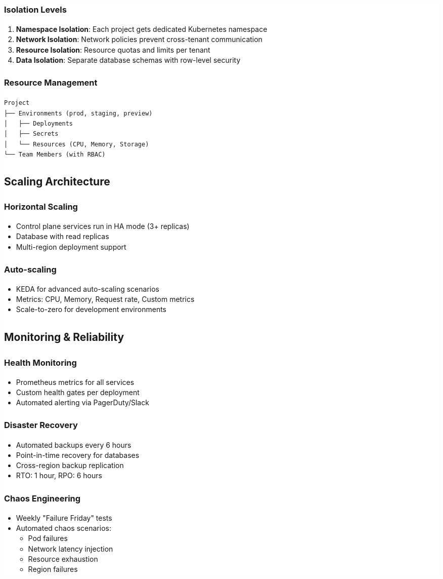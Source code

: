 ### Isolation Levels

1. **Namespace Isolation**: Each project gets dedicated Kubernetes namespace
2. **Network Isolation**: Network policies prevent cross-tenant communication
3. **Resource Isolation**: Resource quotas and limits per tenant
4. **Data Isolation**: Separate database schemas with row-level security

### Resource Management

```
Project
├── Environments (prod, staging, preview)
│   ├── Deployments
│   ├── Secrets
│   └── Resources (CPU, Memory, Storage)
└── Team Members (with RBAC)
```

## Scaling Architecture

### Horizontal Scaling

- Control plane services run in HA mode (3+ replicas)
- Database with read replicas
- Multi-region deployment support

### Auto-scaling

- KEDA for advanced auto-scaling scenarios
- Metrics: CPU, Memory, Request rate, Custom metrics
- Scale-to-zero for development environments

## Monitoring & Reliability

### Health Monitoring

- Prometheus metrics for all services
- Custom health gates per deployment
- Automated alerting via PagerDuty/Slack

### Disaster Recovery

- Automated backups every 6 hours
- Point-in-time recovery for databases
- Cross-region backup replication
- RTO: 1 hour, RPO: 6 hours

### Chaos Engineering

- Weekly "Failure Friday" tests
- Automated chaos scenarios:
  - Pod failures
  - Network latency injection
  - Resource exhaustion
  - Region failures
